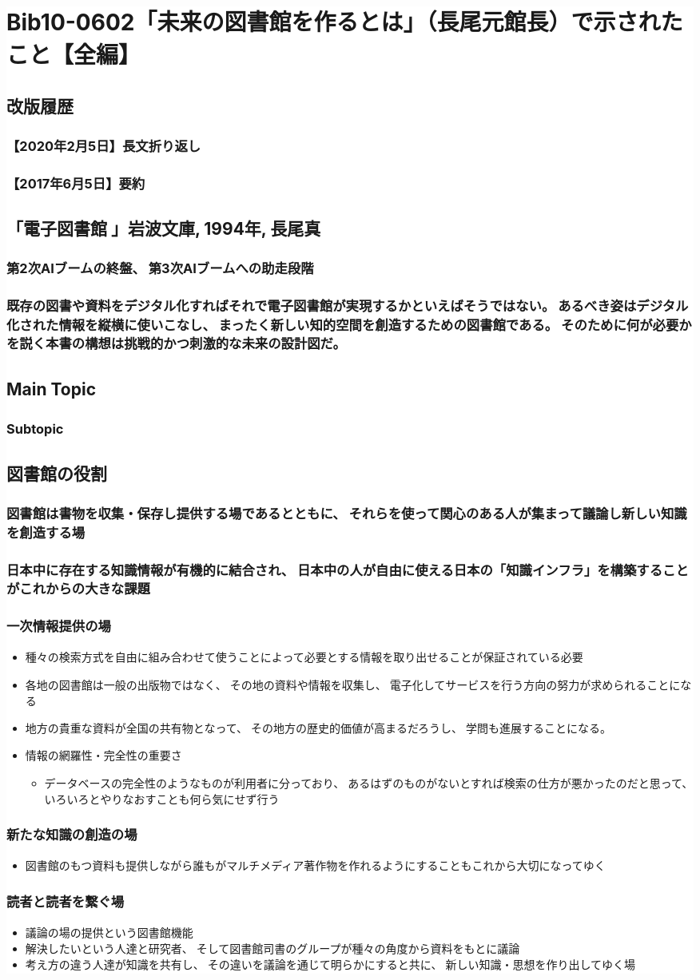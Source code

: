 # Bib10-0602「未来の図書館を作るとは」（長尾元館長）で示されたこと【全編】

## 改版履歴

### 【2020年2月5日】長文折り返し

### 【2017年6月5日】要約

## 「電子図書館 」岩波文庫, 1994年, 長尾真

### 第2次AIブームの終盤、 第3次AIブームへの助走段階

### 既存の図書や資料をデジタル化すればそれで電子図書館が実現するかといえばそうではない。 あるべき姿はデジタル化された情報を縦横に使いこなし、 まったく新しい知的空間を創造するための図書館である。 そのために何が必要かを説く本書の構想は挑戦的かつ刺激的な未来の設計図だ。 

## Main Topic

### Subtopic

## 図書館の役割

### 図書館は書物を収集・保存し提供する場であるとともに、 それらを使って関心のある人が集まって議論し新しい知識を創造する場

### 日本中に存在する知識情報が有機的に結合され、 日本中の人が自由に使える日本の「知識インフラ」を構築することがこれからの大きな課題

### 一次情報提供の場

- 種々の検索方式を自由に組み合わせて使うことによって必要とする情報を取り出せることが保証されている必要
- 各地の図書館は一般の出版物ではなく、 その地の資料や情報を収集し、 電子化してサービスを行う方向の努力が求められることになる
- 地方の貴重な資料が全国の共有物となって、 その地方の歴史的価値が高まるだろうし、 学問も進展することになる。 
- 情報の網羅性・完全性の重要さ

	- データベースの完全性のようなものが利用者に分っており、 あるはずのものがないとすれば検索の仕方が悪かったのだと思って、 いろいろとやりなおすことも何ら気にせず行う

### 新たな知識の創造の場

- 図書館のもつ資料も提供しながら誰もがマルチメディア著作物を作れるようにすることもこれから大切になってゆく

### 読者と読者を繋ぐ場

- 議論の場の提供という図書館機能
- 解決したいという人達と研究者、 そして図書館司書のグループが種々の角度から資料をもとに議論
- 考え方の違う人達が知識を共有し、 その違いを議論を通じて明らかにすると共に、 新しい知識・思想を作り出してゆく場
